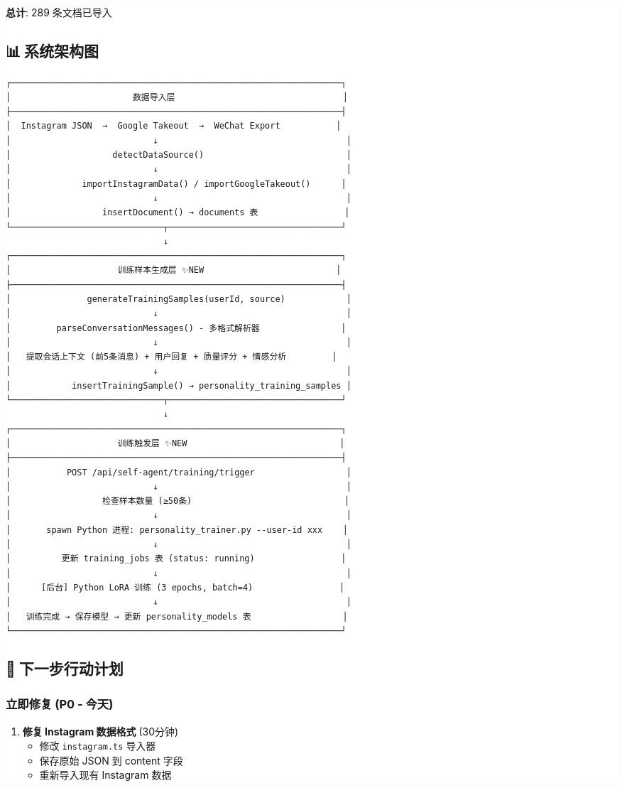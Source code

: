 **总计**: 289 条文档已导入

## 📊 系统架构图

```
┌─────────────────────────────────────────────────────────────────┐
│                        数据导入层                                 │
├─────────────────────────────────────────────────────────────────┤
│  Instagram JSON  →  Google Takeout  →  WeChat Export           │
│                            ↓                                     │
│                    detectDataSource()                            │
│                            ↓                                     │
│              importInstagramData() / importGoogleTakeout()      │
│                            ↓                                     │
│                  insertDocument() → documents 表                 │
└──────────────────────────────┬──────────────────────────────────┘
                               ↓
┌─────────────────────────────────────────────────────────────────┐
│                     训练样本生成层 ✨NEW                          │
├─────────────────────────────────────────────────────────────────┤
│               generateTrainingSamples(userId, source)            │
│                            ↓                                     │
│         parseConversationMessages() - 多格式解析器                │
│                            ↓                                     │
│   提取会话上下文 (前5条消息) + 用户回复 + 质量评分 + 情感分析         │
│                            ↓                                     │
│            insertTrainingSample() → personality_training_samples │
└──────────────────────────────┬──────────────────────────────────┘
                               ↓
┌─────────────────────────────────────────────────────────────────┐
│                     训练触发层 ✨NEW                              │
├─────────────────────────────────────────────────────────────────┤
│           POST /api/self-agent/training/trigger                  │
│                            ↓                                     │
│                  检查样本数量 (≥50条)                              │
│                            ↓                                     │
│       spawn Python 进程: personality_trainer.py --user-id xxx    │
│                            ↓                                     │
│          更新 training_jobs 表 (status: running)                 │
│                            ↓                                     │
│      [后台] Python LoRA 训练 (3 epochs, batch=4)                 │
│                            ↓                                     │
│   训练完成 → 保存模型 → 更新 personality_models 表                  │
└─────────────────────────────────────────────────────────────────┘
```

## 🚀 下一步行动计划

### 立即修复 (P0 - 今天)

1. **修复 Instagram 数据格式** (30分钟)
   - 修改 `instagram.ts` 导入器
   - 保存原始 JSON 到 content 字段
   - 重新导入现有 Instagram 数据

